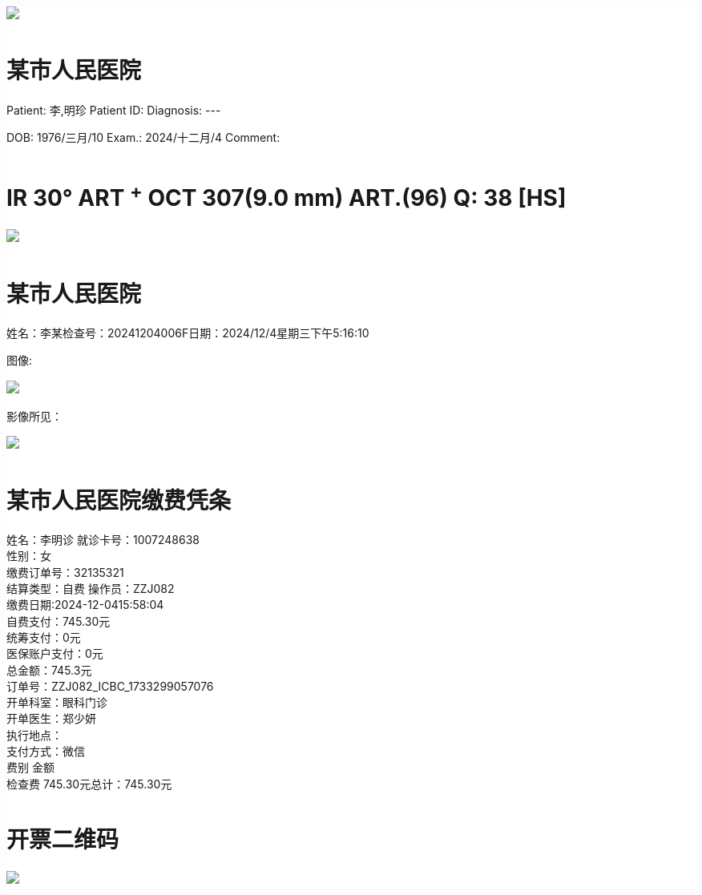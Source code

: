 ![](https://cdn-mineru.openxlab.org.cn/extract/da586022-39f9-4f8c-81e5-e50b3bb88fe9/3b7249942d43620650385d6fbbe30f365d7d3fdb1da1277679b14e1b7ac59fb9.jpg)  

# 某市人民医院  

Patient: 李,明珍 Patient ID: Diagnosis: ---  

DOB: 1976/三月/10 Exam.: 2024/十二月/4 Comment:  

# IR 30° ART $^ +$ OCT 307(9.0 mm) ART.(96) Q: 38 [HS]  

![](https://cdn-mineru.openxlab.org.cn/extract/da586022-39f9-4f8c-81e5-e50b3bb88fe9/016eea00c1817f283b64a4db55791607341d8b4fe79f9fdcf32dd314e389d6f6.jpg)  

# 某市人民医院  

姓名：李某检查号：20241204006F日期：2024/12/4星期三下午5:16:10  

图像:  

![](https://cdn-mineru.openxlab.org.cn/extract/da586022-39f9-4f8c-81e5-e50b3bb88fe9/ecfeadefb2e4bf1b23599c4db9a281ff0f931e1fbac88ed06fb6f30e49548bf1.jpg)  

影像所见：  

![](https://cdn-mineru.openxlab.org.cn/extract/da586022-39f9-4f8c-81e5-e50b3bb88fe9/f93cdbece8c211719b34622443745dd9a1038f0bc346e3098d6844e6d6516924.jpg)  

# 某市人民医院缴费凭条  

姓名：李明诊 就诊卡号：1007248638  
性别：女  
缴费订单号：32135321  
结算类型：自费 操作员：ZZJ082  
缴费日期:2024-12-0415:58:04  
自费支付：745.30元  
统筹支付：0元  
医保账户支付：0元  
总金额：745.3元  
订单号：ZZJ082_ICBC_1733299057076  
开单科室：眼科门诊  
开单医生：郑少妍  
执行地点：  
支付方式：微信  
费别 金额  
检查费 745.30元总计：745.30元  

# 开票二维码  

![](https://cdn-mineru.openxlab.org.cn/extract/da586022-39f9-4f8c-81e5-e50b3bb88fe9/3df6fa32e18c3deb95e2d1dece3df2ce5e871e1b9501d5945fc1eaee8d8b139a.jpg)  
